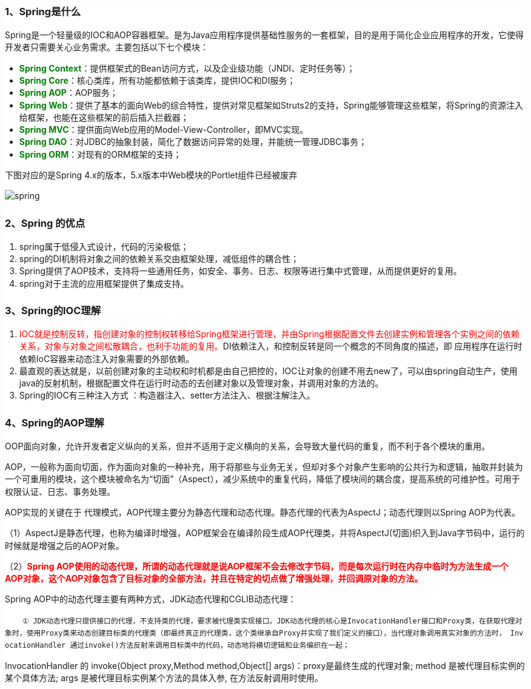 ### 1、Spring是什么

Spring是一个轻量级的IOC和AOP容器框架。是为Java应用程序提供基础性服务的一套框架，目的是用于简化企业应用程序的开发，它使得开发者只需要关心业务需求。主要包括以下七个模块：

- <span style="color:green">**Spring Context**</span>：提供框架式的Bean访问方式，以及企业级功能（JNDI、定时任务等）；
- <span style="color:green">**Spring Core**</span>：核心类库，所有功能都依赖于该类库，提供IOC和DI服务；
- <span style="color:green">**Spring AOP**</span>：AOP服务；
- <span style="color:green">**Spring Web**</span>：提供了基本的面向Web的综合特性，提供对常见框架如Struts2的支持，Spring能够管理这些框架，将Spring的资源注入给框架，也能在这些框架的前后插入拦截器；
- <span style="color:green">**Spring MVC**</span>：提供面向Web应用的Model-View-Controller，即MVC实现。
- <span style="color:green">**Spring DAO**</span>：对JDBC的抽象封装，简化了数据访问异常的处理，并能统一管理JDBC事务；
- <span style="color:green">**Spring ORM**</span>：对现有的ORM框架的支持；

下图对应的是Spring 4.x的版本，5.x版本中Web模块的Portlet组件已经被废弃

![spring](https://raw.githubusercontent.com/isIvanTsui/img/master/spring.png)



### 2、Spring 的优点

1. spring属于低侵入式设计，代码的污染极低；
2. spring的DI机制将对象之间的依赖关系交由框架处理，减低组件的耦合性；
3. Spring提供了AOP技术，支持将一些通用任务，如安全、事务、日志、权限等进行集中式管理，从而提供更好的复用。
4. spring对于主流的应用框架提供了集成支持。

### 3、Spring的IOC理解

1. <span style="color:red">IOC就是控制反转，指创建对象的控制权转移给Spring框架进行管理，并由Spring根据配置文件去创建实例和管理各个实例之间的依赖关系，对象与对象之间松散耦合，也利于功能的复用。</span>DI依赖注入，和控制反转是同一个概念的不同角度的描述，即 应用程序在运行时依赖IoC容器来动态注入对象需要的外部依赖。
2. 最直观的表达就是，以前创建对象的主动权和时机都是由自己把控的，IOC让对象的创建不用去new了，可以由spring自动生产，使用java的反射机制，根据配置文件在运行时动态的去创建对象以及管理对象，并调用对象的方法的。
3. Spring的IOC有三种注入方式 ：构造器注入、setter方法注入、根据注解注入。

### 4、Spring的AOP理解

OOP面向对象，允许开发者定义纵向的关系，但并不适用于定义横向的关系，会导致大量代码的重复，而不利于各个模块的重用。

AOP，一般称为面向切面，作为面向对象的一种补充，用于将那些与业务无关，但却对多个对象产生影响的公共行为和逻辑，抽取并封装为一个可重用的模块，这个模块被命名为“切面”（Aspect），减少系统中的重复代码，降低了模块间的耦合度，提高系统的可维护性。可用于权限认证、日志、事务处理。

AOP实现的关键在于 代理模式，AOP代理主要分为静态代理和动态代理。静态代理的代表为AspectJ；动态代理则以Spring AOP为代表。

（1）AspectJ是静态代理，也称为编译时增强，AOP框架会在编译阶段生成AOP代理类，并将AspectJ(切面)织入到Java字节码中，运行的时候就是增强之后的AOP对象。

（2）<span style="color:red">**Spring AOP使用的动态代理，所谓的动态代理就是说AOP框架不会去修改字节码，而是每次运行时在内存中临时为方法生成一个AOP对象，这个AOP对象包含了目标对象的全部方法，并且在特定的切点做了增强处理，并回调原对象的方法。**</span>

Spring AOP中的动态代理主要有两种方式，JDK动态代理和CGLIB动态代理：

        ① JDK动态代理只提供接口的代理，不支持类的代理，要求被代理类实现接口。JDK动态代理的核心是InvocationHandler接口和Proxy类，在获取代理对象时，使用Proxy类来动态创建目标类的代理类（即最终真正的代理类，这个类继承自Proxy并实现了我们定义的接口），当代理对象调用真实对象的方法时， InvocationHandler 通过invoke()方法反射来调用目标类中的代码，动态地将横切逻辑和业务编织在一起；

 InvocationHandler 的 invoke(Object  proxy,Method  method,Object[] args)：proxy是最终生成的代理对象;  method 是被代理目标实例的某个具体方法;  args 是被代理目标实例某个方法的具体入参, 在方法反射调用时使用。

